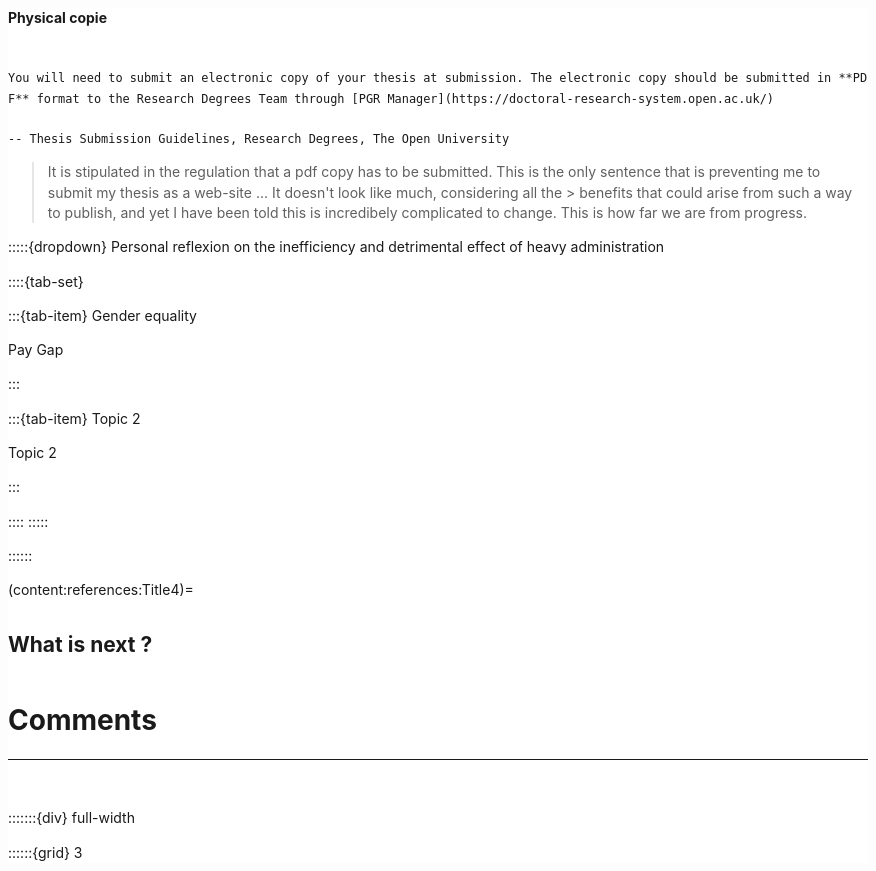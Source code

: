 


#### <strong> Physical copie </strong>


```{epigraph}

You will need to submit an electronic copy of your thesis at submission. The electronic copy should be submitted in **PDF** format to the Research Degrees Team through [PGR Manager](https://doctoral-research-system.open.ac.uk/) 

-- Thesis Submission Guidelines, Research Degrees, The Open University

```

> It is stipulated in the regulation that a pdf copy has to be submitted. This is the only sentence that is preventing me to submit my thesis as a web-site ... It doesn't look like much, considering all the       > benefits that could arise from such a way to publish, and yet I have been told this is incredibely complicated to change. This is how far we are from progress. 




:::::{dropdown} Personal reflexion on the inefficiency and detrimental effect of heavy administration 

::::{tab-set}

:::{tab-item} Gender equality

<p class="emphase"> Pay Gap </p>



:::

:::{tab-item} Topic 2

Topic 2

:::


::::
:::::

::::::


(content:references:Title4)= 
## What is next ?


<h1> Comments </h1> 


***

<br>

:::::::{div} full-width

::::::{grid} 3
